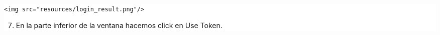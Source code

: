     <img src="resources/login_result.png"/>
</p>

7. En la parte inferior de la ventana hacemos click en Use Token.

<p align="center">